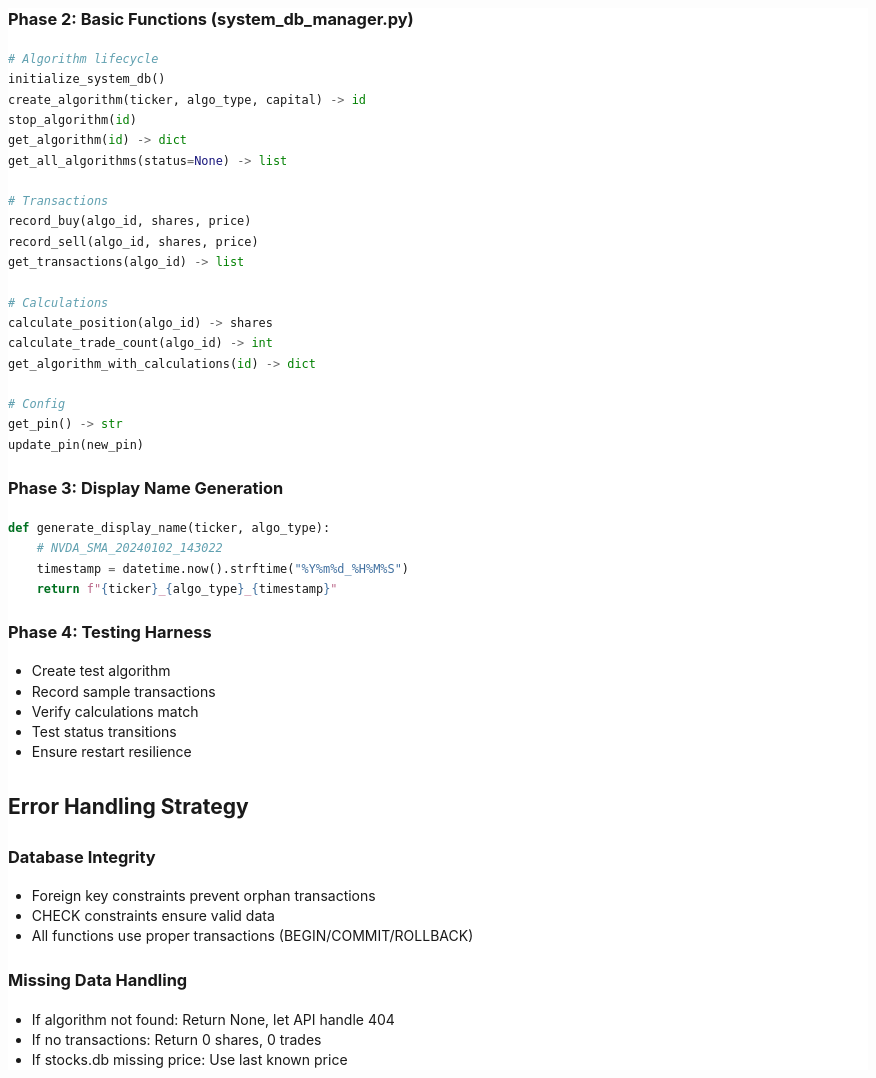 ### Phase 2: Basic Functions (system_db_manager.py)
```python
# Algorithm lifecycle
initialize_system_db()
create_algorithm(ticker, algo_type, capital) -> id
stop_algorithm(id)
get_algorithm(id) -> dict
get_all_algorithms(status=None) -> list

# Transactions
record_buy(algo_id, shares, price)
record_sell(algo_id, shares, price)
get_transactions(algo_id) -> list

# Calculations
calculate_position(algo_id) -> shares
calculate_trade_count(algo_id) -> int
get_algorithm_with_calculations(id) -> dict

# Config
get_pin() -> str
update_pin(new_pin)
```

### Phase 3: Display Name Generation
```python
def generate_display_name(ticker, algo_type):
    # NVDA_SMA_20240102_143022
    timestamp = datetime.now().strftime("%Y%m%d_%H%M%S")
    return f"{ticker}_{algo_type}_{timestamp}"
```

### Phase 4: Testing Harness
- Create test algorithm
- Record sample transactions
- Verify calculations match
- Test status transitions
- Ensure restart resilience

## Error Handling Strategy

### Database Integrity
- Foreign key constraints prevent orphan transactions
- CHECK constraints ensure valid data
- All functions use proper transactions (BEGIN/COMMIT/ROLLBACK)

### Missing Data Handling  
- If algorithm not found: Return None, let API handle 404
- If no transactions: Return 0 shares, 0 trades
- If stocks.db missing price: Use last known price

